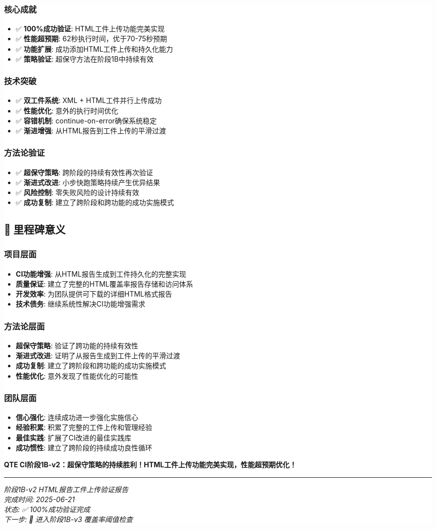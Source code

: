 ### **核心成就**
- ✅ **100%成功验证**: HTML工件上传功能完美实现
- ✅ **性能超预期**: 62秒执行时间，优于70-75秒预期
- ✅ **功能扩展**: 成功添加HTML工件上传和持久化能力
- ✅ **策略验证**: 超保守方法在阶段1B中持续有效

### **技术突破**
- ✅ **双工件系统**: XML + HTML工件并行上传成功
- ✅ **性能优化**: 意外的执行时间优化
- ✅ **容错机制**: continue-on-error确保系统稳定
- ✅ **渐进增强**: 从HTML报告到工件上传的平滑过渡

### **方法论验证**
- ✅ **超保守策略**: 跨阶段的持续有效性再次验证
- ✅ **渐进式改进**: 小步快跑策略持续产生优异结果
- ✅ **风险控制**: 零失败风险的设计持续有效
- ✅ **成功复制**: 建立了跨阶段和跨功能的成功实施模式

## 🎉 **里程碑意义**

### **项目层面**
- **CI功能增强**: 从HTML报告生成到工件持久化的完整实现
- **质量保证**: 建立了完整的HTML覆盖率报告存储和访问体系
- **开发效率**: 为团队提供可下载的详细HTML格式报告
- **技术债务**: 继续系统性解决CI功能增强需求

### **方法论层面**
- **超保守策略**: 验证了跨功能的持续有效性
- **渐进式改进**: 证明了从报告生成到工件上传的平滑过渡
- **成功复制**: 建立了跨阶段和跨功能的成功实施模式
- **性能优化**: 意外发现了性能优化的可能性

### **团队层面**
- **信心强化**: 连续成功进一步强化实施信心
- **经验积累**: 积累了完整的工件上传和管理经验
- **最佳实践**: 扩展了CI改进的最佳实践库
- **成功惯性**: 建立了跨阶段的持续成功良性循环

**QTE CI阶段1B-v2：超保守策略的持续胜利！HTML工件上传功能完美实现，性能超预期优化！**

---

*阶段1B-v2 HTML报告工件上传验证报告*  
*完成时间: 2025-06-21*  
*状态: ✅ 100%成功验证完成*  
*下一步: 🚀 进入阶段1B-v3 覆盖率阈值检查*

